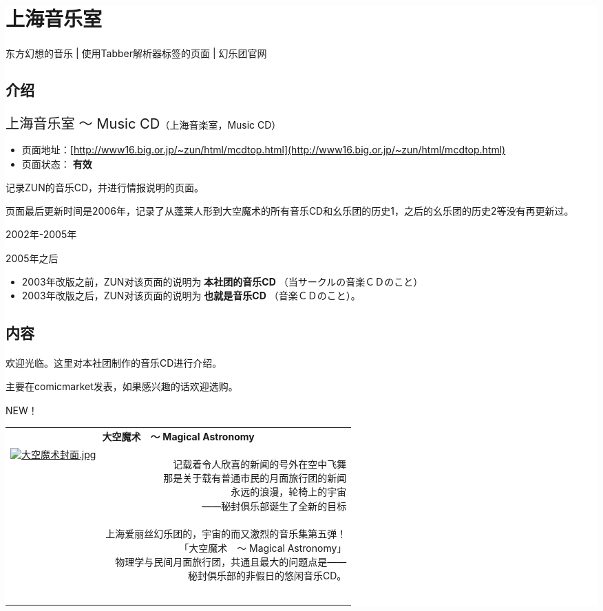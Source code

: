 # 上海音乐室



东方幻想的音乐 | 使用Tabber解析器标签的页面 | 幻乐团官网


## 介绍
  
<big><big>上海音乐室 ～ Music CD</big></big>（上海音楽室，Music CD）
  

- 页面地址：[http://www16.big.or.jp/~zun/html/mcdtop.html](http://www16.big.or.jp/~zun/html/mcdtop.html)
- 页面状态： **有效** 

  
  

记录ZUN的音乐CD，并进行情报说明的页面。  

页面最后更新时间是2006年，记录了从蓬莱人形到大空魔术的所有音乐CD和幺乐团的历史1，之后的幺乐团的历史2等没有再更新过。  

  




[](./文件-上海音乐室标题.png.md)

2002年-2005年


[](./文件-上海音乐室标题2.png.md)
2005年之后




- 2003年改版之前，ZUN对该页面的说明为 **本社团的音乐CD** （当サークルの音楽ＣＤのこと）
- 2003年改版之后，ZUN对该页面的说明为 **也就是音乐CD** （音楽ＣＤのこと）。



## 内容
  
欢迎光临。这里对本社团制作的音乐CD进行介绍。  

  
  
主要在comicmarket发表，如果感兴趣的话欢迎选购。  

NEW！  

  


<table>

<tbody><tr>
<th colspan="2">大空魔术　～ Magical Astronomy
</th></tr>
<tr>
<td><a href="./文件-大空魔术封面.jpg.md" class="image"><img alt="大空魔术封面.jpg" src="https://upload.thwiki.cc/thumb/1/10/%E5%A4%A7%E7%A9%BA%E9%AD%94%E6%9C%AF%E5%B0%81%E9%9D%A2.jpg/256px-%E5%A4%A7%E7%A9%BA%E9%AD%94%E6%9C%AF%E5%B0%81%E9%9D%A2.jpg" decoding="async" loading="lazy" width="256" height="253" srcset="https://upload.thwiki.cc/thumb/1/10/%E5%A4%A7%E7%A9%BA%E9%AD%94%E6%9C%AF%E5%B0%81%E9%9D%A2.jpg/384px-%E5%A4%A7%E7%A9%BA%E9%AD%94%E6%9C%AF%E5%B0%81%E9%9D%A2.jpg 1.5x, https://upload.thwiki.cc/thumb/1/10/%E5%A4%A7%E7%A9%BA%E9%AD%94%E6%9C%AF%E5%B0%81%E9%9D%A2.jpg/512px-%E5%A4%A7%E7%A9%BA%E9%AD%94%E6%9C%AF%E5%B0%81%E9%9D%A2.jpg 2x" data-file-width="1668" data-file-height="1648"></a></td>
<td align="right"><div class="poem">
<p>记载着令人欣喜的新闻的号外在空中飞舞<br>
那是关于载有普通市民的月面旅行团的新闻<br>
永远的浪漫，轮椅上的宇宙<br>
——秘封俱乐部诞生了全新的目标<br>
<br>
上海爱丽丝幻乐团的，宇宙的而又激烈的音乐集第五弹！<br>
「大空魔术　～ Magical Astronomy」<br>
物理学与民间月面旅行团，共通且最大的问题点是——<br>
秘封俱乐部的非假日的悠闲音乐CD。
</p>
</div>
<table align="center">
